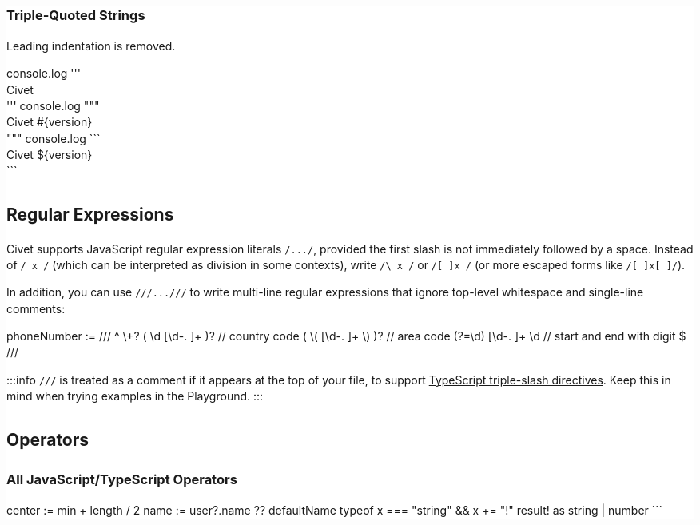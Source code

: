 
### Triple-Quoted Strings

Leading indentation is removed.

<Playground>
console.log '''
  <div>
    Civet
  </div>
'''
</Playground>

<Playground>
console.log """
  <div>
    Civet #{version}
  </div>
"""
</Playground>

<Playground>
console.log ```
  <div>
    Civet ${version}
  </div>
```
</Playground>

## Regular Expressions

Civet supports JavaScript regular expression literals `/.../`, provided the
first slash is not immediately followed by a space.  Instead of `/ x /`
(which can be interpreted as division in some contexts),
write `/\ x /` or `/[ ]x /` (or more escaped forms like `/[ ]x[ ]/`).

In addition, you can use `///...///` to write multi-line regular expressions
that ignore top-level whitespace and single-line comments:

<Playground>
phoneNumber := ///
  ^
  \+? ( \d [\d-. ]+ )?  // country code
  ( \( [\d-. ]+ \) )?   // area code
  (?=\d) [\d-. ]+ \d    // start and end with digit
  $
///
</Playground>

:::info
`///` is treated as a comment if it appears at the top of your file,
to support [TypeScript triple-slash directives](https://www.typescriptlang.org/docs/handbook/triple-slash-directives.html).
Keep this in mind when trying examples in the Playground.
:::

## Operators

### All JavaScript/TypeScript Operators

<Playground>
center := min + length / 2
name := user?.name ?? defaultName
typeof x === "string" && x += "!"
result! as string | number
```